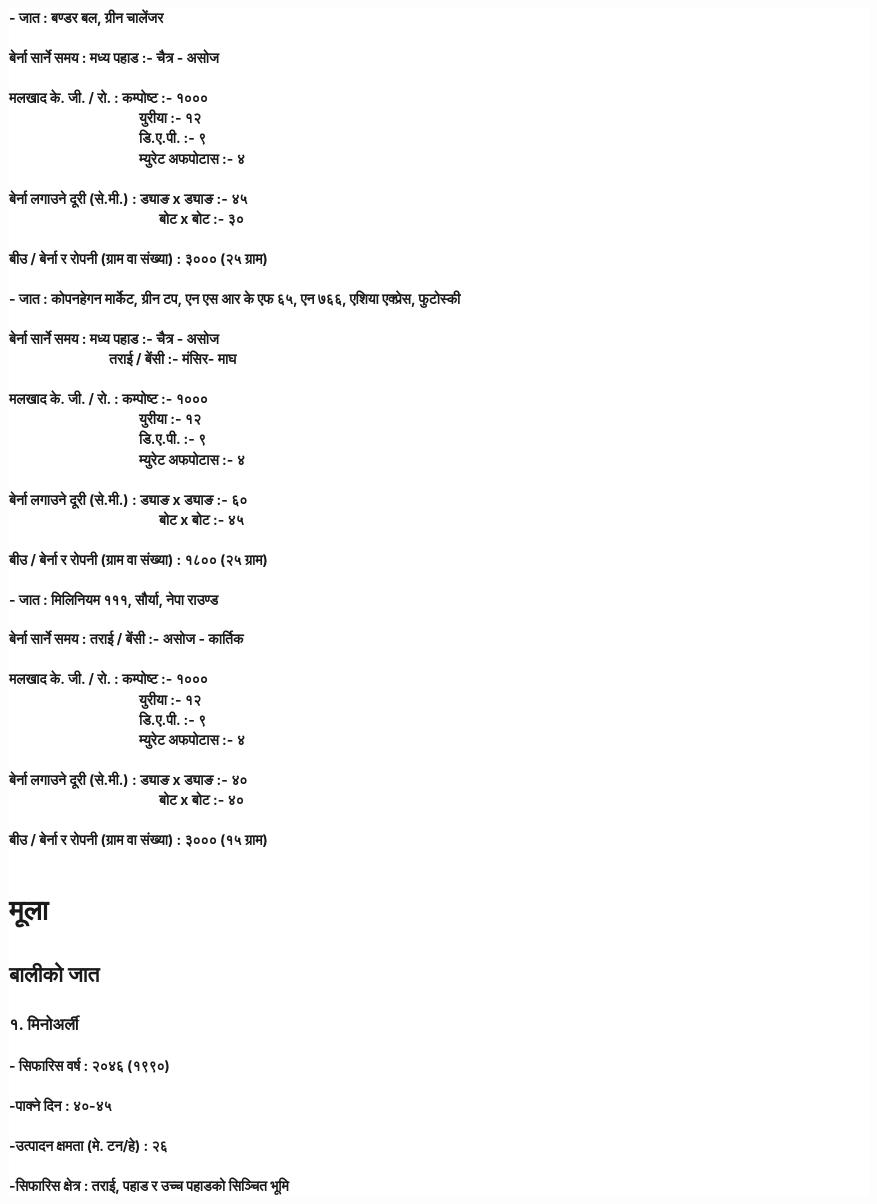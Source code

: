 #### - जात : बण्डर बल, ग्रीन चालेंजर ####
#### बेर्ना सार्ने समय :  मध्य पहाड :- चैत्र - असोज ####
####  मलखाद के. जी. / रो. : कम्पोष्ट :- १००० <br> <div style = "text-indent: 130px"> युरीया :- १२ <br> <div style = "text-indent: 130px"> डि.ए.पी. :- ९ <br> <div style = "text-indent: 130px"> म्युरेट अफपोटास :- ४ ####
#### बेर्ना लगाउने दूरी (से.मी.) : ड्याङ x ड्याङ :- ४५ <br> <div style = "text-indent: 150px"> बोट x बोट :- ३० ####
#### बीउ / बेर्ना र रोपनी (ग्राम वा संख्या) : ३००० (२५ ग्राम) ####

#### - जात : कोपनहेगन मार्केट, ग्रीन टप, एन एस आर के एफ ६५, एन ७६६, एशिया एक्प्रेस, फुटोस्की ####
#### बेर्ना सार्ने समय :  मध्य पहाड :- चैत्र - असोज <br> <div style = "text-indent: 100px"> तराई / बेंसी :- मंसिर- माघ ####
####  मलखाद के. जी. / रो. : कम्पोष्ट :- १००० <br> <div style = "text-indent: 130px"> युरीया :- १२ <br> <div style = "text-indent: 130px"> डि.ए.पी. :- ९ <br> <div style = "text-indent: 130px"> म्युरेट अफपोटास :- ४ ####
#### बेर्ना लगाउने दूरी (से.मी.) : ड्याङ x ड्याङ :- ६० <br> <div style = "text-indent: 150px"> बोट x बोट :- ४५ ####
#### बीउ / बेर्ना र रोपनी (ग्राम वा संख्या) : १८०० (२५ ग्राम) ####


#### - जात : मिलिनियम १११, सौर्या, नेपा राउण्ड ####
#### बेर्ना सार्ने समय :  तराई / बेंसी :- असोज - कार्तिक ####
####  मलखाद के. जी. / रो. : कम्पोष्ट :- १००० <br> <div style = "text-indent: 130px"> युरीया :- १२ <br> <div style = "text-indent: 130px"> डि.ए.पी. :- ९ <br> <div style = "text-indent: 130px"> म्युरेट अफपोटास :- ४ ####
#### बेर्ना लगाउने दूरी (से.मी.) : ड्याङ x ड्याङ :- ४० <br> <div style = "text-indent: 150px"> बोट x बोट :- ४० ####
#### बीउ / बेर्ना र रोपनी (ग्राम वा संख्या) : ३००० (१५ ग्राम) ####


  

  # मूला #
## बालीको जात ##
### १. मिनोअर्ली ###
#### - सिफारिस वर्ष : २०४६ (१९९०) ####
#### -पाक्ने दिन : ४०-४५ ####
#### -उत्पादन क्षमता (मे. टन/हे) :  २६  ####
#### -सिफारिस क्षेत्र : तराई, पहाड र उच्च पहाडको सिञ्चित भूमि ####
